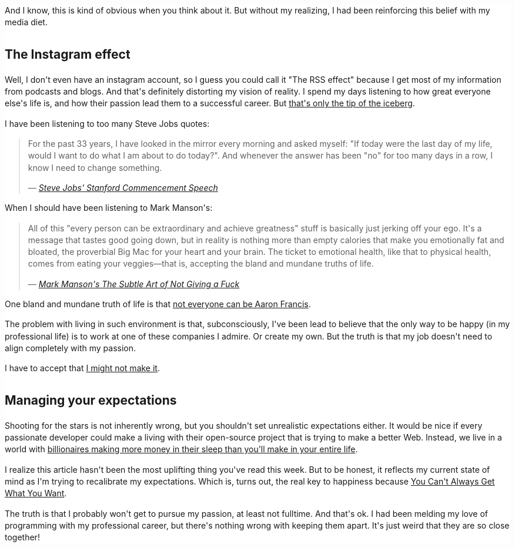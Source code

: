 And I know, this is kind of obvious when you think about it. But without my realizing, I had been reinforcing this belief with my media diet.

## The Instagram effect

Well, I don't even have an instagram account, so I guess you could call it "The RSS effect" because I get most of my information from podcasts and blogs. And that's definitely distorting my vision of reality. I spend my days listening to how great everyone else's life is, and how their passion lead them to a successful career. But [that's only the tip of the iceberg](https://www.reddit.com/r/Instagramreality/comments/hpo4jr/a_little_reminder_that_instagram_is_the_tip_of/).

I have been listening to too many Steve Jobs quotes:

> For the past 33 years, I have looked in the mirror every morning and asked myself: "If today were the last day of my life, would I want to do what I am about to do today?". And whenever the answer has been "no" for too many days in a row, I know I need to change something.
>
> ― <cite>[Steve Jobs' Stanford Commencement Speech](https://youtu.be/UF8uR6Z6KLc?t=563)</cite>

When I should have been listening to Mark Manson's:

> All of this "every person can be extraordinary and achieve greatness" stuff is basically just jerking off your ego. It's a message that tastes good going down, but in reality is nothing more than empty calories that make you emotionally fat and bloated, the proverbial Big Mac for your heart and your brain. The ticket to emotional health, like that to physical health, comes from eating your veggies—that is, accepting the bland and mundane truths of life.
>
> ― <cite>[Mark Manson's The Subtle Art of Not Giving a Fuck](https://markmanson.net/books/subtle-art)</cite>

One bland and mundane truth of life is that [not everyone can be Aaron Francis](https://x.com/aarondfrancis/status/1768771775897190740).

The problem with living in such environment is that, subconsciously, I've been lead to believe that the only way to be happy (in my professional life) is to work at one of these companies I admire. Or create my own. But the truth is that my job doesn't need to align completely with my passion.

I have to accept that [I might not make it](https://www.youtube.com/watch?v=-6HOdHEeosc&t=957s).

## Managing your expectations

Shooting for the stars is not inherently wrong, but you shouldn't set unrealistic expectations either. It would be nice if every passionate developer could make a living with their open-source project that is trying to make a better Web. Instead, we live in a world with [billionaires making more money in their sleep than you'll make in your entire life](https://eattherichtextformat.github.io/1-pixel-wealth/).

I realize this article hasn't been the most uplifting thing you've read this week. But to be honest, it reflects my current state of mind as I'm trying to recalibrate my expectations. Which is, turns out, the real key to happiness because [You Can't Always Get What You Want](/blog/you-cant-always-get-what-you-want).

The truth is that I probably won't get to pursue my passion, at least not fulltime. And that's ok. I had been melding my love of programming with my professional career, but there's nothing wrong with keeping them apart. It's just weird that they are so close together!
